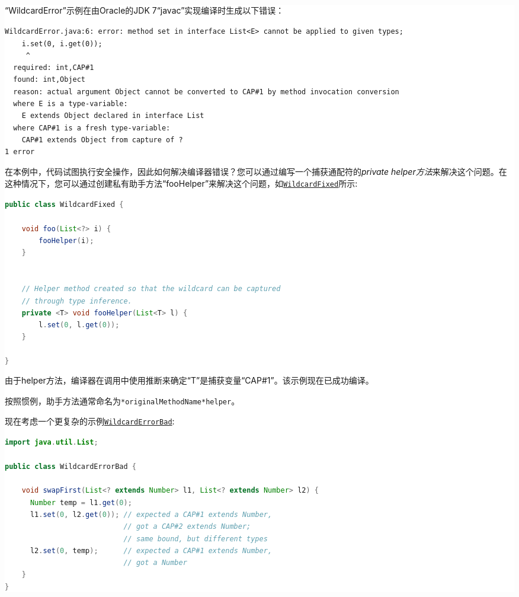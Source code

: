 “WildcardError”示例在由Oracle的JDK 7“javac”实现编译时生成以下错误：

```
WildcardError.java:6: error: method set in interface List<E> cannot be applied to given types;
    i.set(0, i.get(0));
     ^
  required: int,CAP#1
  found: int,Object
  reason: actual argument Object cannot be converted to CAP#1 by method invocation conversion
  where E is a type-variable:
    E extends Object declared in interface List
  where CAP#1 is a fresh type-variable:
    CAP#1 extends Object from capture of ?
1 error
```

在本例中，代码试图执行安全操作，因此如何解决编译器错误？您可以通过编写一个捕获通配符的*private helper方法*来解决这个问题。在这种情况下，您可以通过创建私有助手方法“fooHelper”来解决这个问题，如[`WildcardFixed`](https://docs.oracle.com/javase/tutorial/java/generics/examples/WildcardFixed.java)所示:

```java
public class WildcardFixed {

    void foo(List<?> i) {
        fooHelper(i);
    }


    // Helper method created so that the wildcard can be captured
    // through type inference.
    private <T> void fooHelper(List<T> l) {
        l.set(0, l.get(0));
    }

}
```

由于helper方法，编译器在调用中使用推断来确定“T”是捕获变量“CAP#1”。该示例现在已成功编译。

按照惯例，助手方法通常命名为`*originalMethodName*helper`。

现在考虑一个更复杂的示例[`WildcardErrorBad`](https://docs.oracle.com/javase/tutorial/java/generics/examples/WildcardErrorBad.java):

```java
import java.util.List;

public class WildcardErrorBad {

    void swapFirst(List<? extends Number> l1, List<? extends Number> l2) {
      Number temp = l1.get(0);
      l1.set(0, l2.get(0)); // expected a CAP#1 extends Number,
                            // got a CAP#2 extends Number;
                            // same bound, but different types
      l2.set(0, temp);	    // expected a CAP#1 extends Number,
                            // got a Number
    }
}
```
